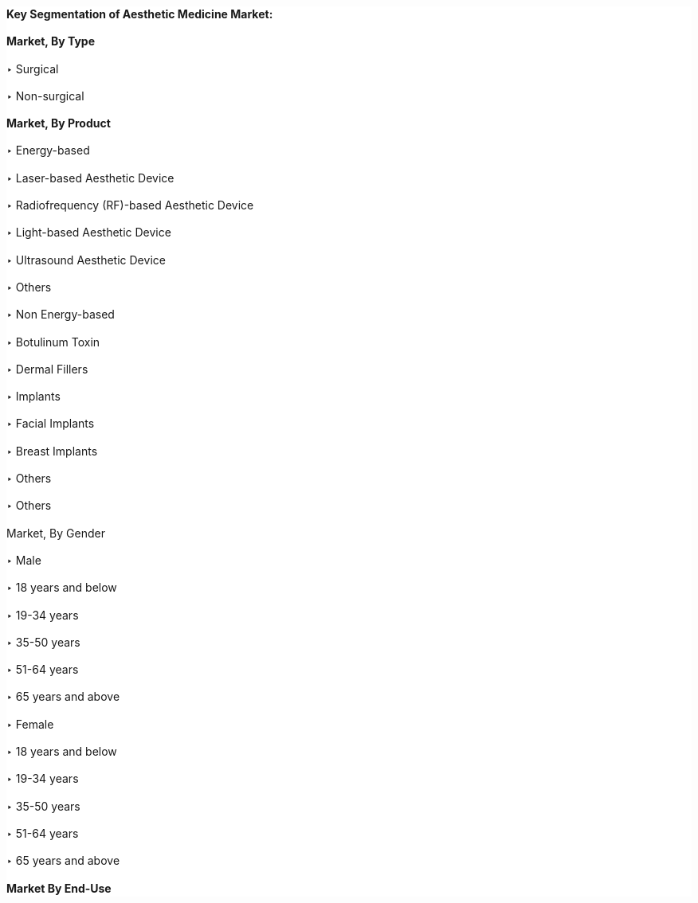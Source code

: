 <strong>Key Segmentation of Aesthetic Medicine Market:</strong> 

<Strong>Market, By Type</Strong>

‣ Surgical

‣ Non-surgical

<Strong>Market, By Product</Strong>

‣ Energy-based

‣  Laser-based Aesthetic Device

‣  Radiofrequency (RF)-based Aesthetic Device

‣  Light-based Aesthetic Device

‣  Ultrasound Aesthetic Device

‣  Others

‣ Non Energy-based

‣  Botulinum Toxin

‣  Dermal Fillers

‣  Implants

‣   Facial Implants

‣   Breast Implants

‣   Others

‣  Others


Market, By Gender

‣ Male

‣ 18 years and below

‣ 19-34 years

‣ 35-50 years

‣ 51-64 years

‣ 65 years and above

‣ Female

‣ 18 years and below

‣ 19-34 years

‣ 35-50 years

‣ 51-64 years

‣ 65 years and above

<Strong>Market By End-Use</Strong>
